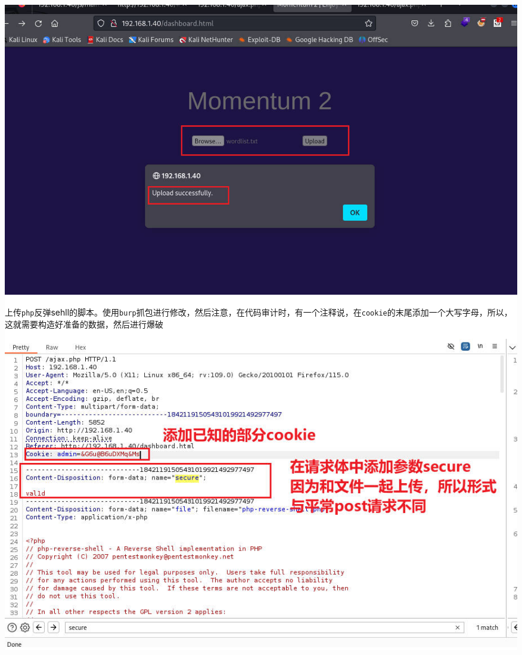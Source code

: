 ![](./pic-2/14.jpg)

上传`php`反弹sehll的脚本。使用`burp`抓包进行修改，然后注意，在代码审计时，有一个注释说，在`cookie`的末尾添加一个大写字母，所以，这就需要构造好准备的数据，然后进行爆破



![](./pic-2/15.jpg)
